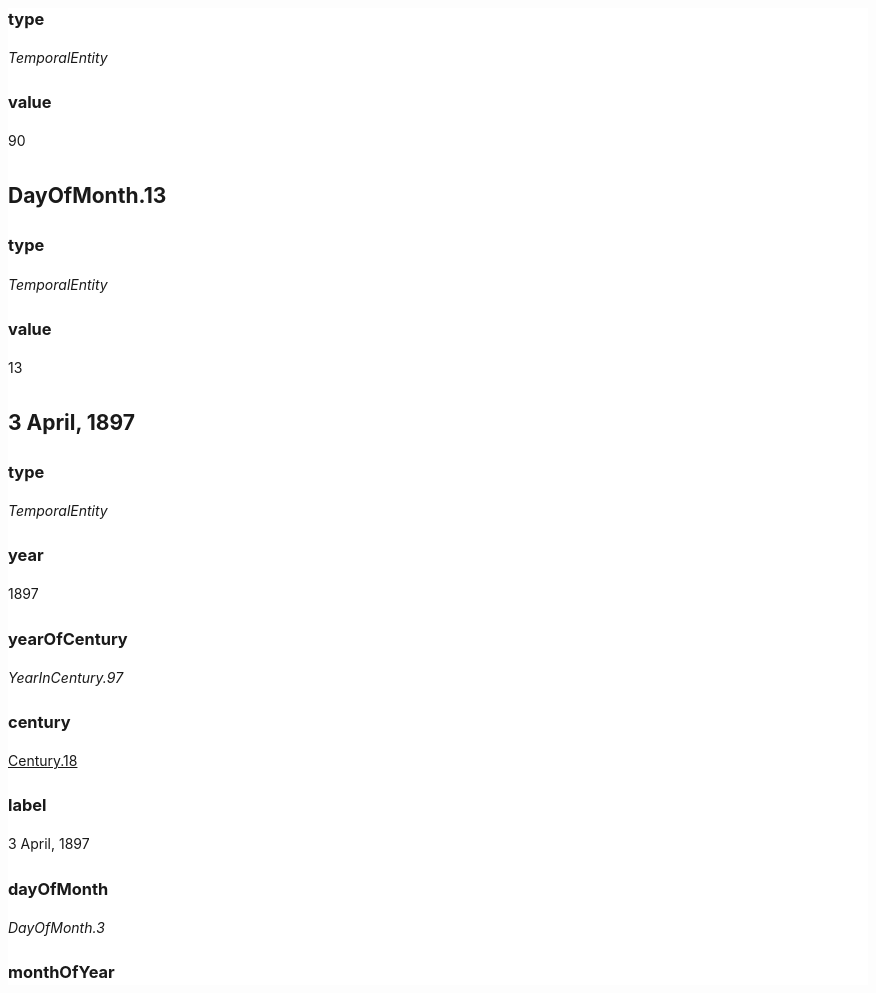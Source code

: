 ### type


*TemporalEntity*

### value


90

## DayOfMonth.13

### type


*TemporalEntity*

### value


13

## 3 April, 1897

### type


*TemporalEntity*

### year


1897

### yearOfCentury


*YearInCentury.97*

### century


[Century.18](#Century.18)

### label


3 April, 1897

### dayOfMonth


*DayOfMonth.3*

### monthOfYear
